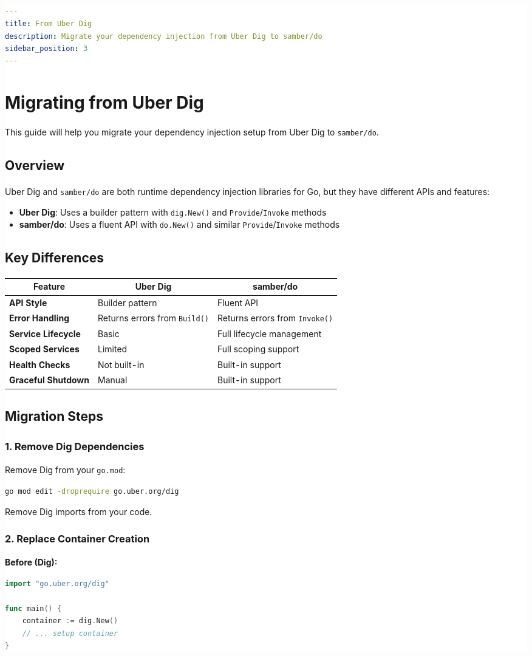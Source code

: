 ```yaml
---
title: From Uber Dig
description: Migrate your dependency injection from Uber Dig to samber/do
sidebar_position: 3
---
```


# Migrating from Uber Dig

This guide will help you migrate your dependency injection setup from Uber Dig to `samber/do`.

## Overview

Uber Dig and `samber/do` are both runtime dependency injection libraries for Go, but they have different APIs and features:

- **Uber Dig**: Uses a builder pattern with `dig.New()` and `Provide`/`Invoke` methods
- **samber/do**: Uses a fluent API with `do.New()` and similar `Provide`/`Invoke` methods

## Key Differences

| Feature               | Uber Dig                      | samber/do                      |
| --------------------- | ----------------------------- | ------------------------------ |
| **API Style**         | Builder pattern               | Fluent API                     |
| **Error Handling**    | Returns errors from `Build()` | Returns errors from `Invoke()` |
| **Service Lifecycle** | Basic                         | Full lifecycle management      |
| **Scoped Services**   | Limited                       | Full scoping support           |
| **Health Checks**     | Not built-in                  | Built-in support               |
| **Graceful Shutdown** | Manual                        | Built-in support               |

## Migration Steps

### 1. Remove Dig Dependencies

Remove Dig from your `go.mod`:

```bash
go mod edit -droprequire go.uber.org/dig
```

Remove Dig imports from your code.

### 2. Replace Container Creation

**Before (Dig):**
```go
import "go.uber.org/dig"

func main() {
    container := dig.New()
    // ... setup container
}
```
